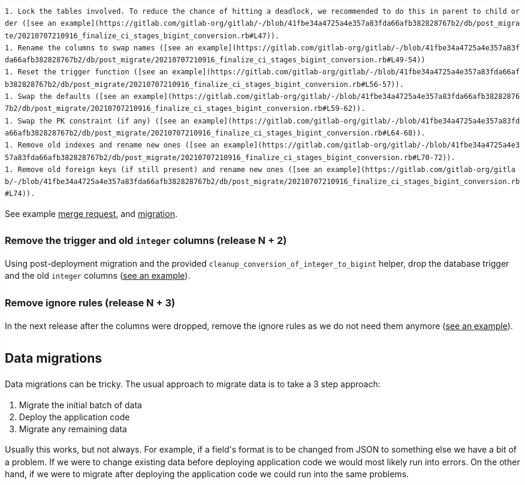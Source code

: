     1. Lock the tables involved. To reduce the chance of hitting a deadlock, we recommended to do this in parent to child order ([see an example](https://gitlab.com/gitlab-org/gitlab/-/blob/41fbe34a4725a4e357a83fda66afb382828767b2/db/post_migrate/20210707210916_finalize_ci_stages_bigint_conversion.rb#L47)).
    1. Rename the columns to swap names ([see an example](https://gitlab.com/gitlab-org/gitlab/-/blob/41fbe34a4725a4e357a83fda66afb382828767b2/db/post_migrate/20210707210916_finalize_ci_stages_bigint_conversion.rb#L49-54))
    1. Reset the trigger function ([see an example](https://gitlab.com/gitlab-org/gitlab/-/blob/41fbe34a4725a4e357a83fda66afb382828767b2/db/post_migrate/20210707210916_finalize_ci_stages_bigint_conversion.rb#L56-57)).
    1. Swap the defaults ([see an example](https://gitlab.com/gitlab-org/gitlab/-/blob/41fbe34a4725a4e357a83fda66afb382828767b2/db/post_migrate/20210707210916_finalize_ci_stages_bigint_conversion.rb#L59-62)).
    1. Swap the PK constraint (if any) ([see an example](https://gitlab.com/gitlab-org/gitlab/-/blob/41fbe34a4725a4e357a83fda66afb382828767b2/db/post_migrate/20210707210916_finalize_ci_stages_bigint_conversion.rb#L64-68)).
    1. Remove old indexes and rename new ones ([see an example](https://gitlab.com/gitlab-org/gitlab/-/blob/41fbe34a4725a4e357a83fda66afb382828767b2/db/post_migrate/20210707210916_finalize_ci_stages_bigint_conversion.rb#L70-72)).
    1. Remove old foreign keys (if still present) and rename new ones ([see an example](https://gitlab.com/gitlab-org/gitlab/-/blob/41fbe34a4725a4e357a83fda66afb382828767b2/db/post_migrate/20210707210916_finalize_ci_stages_bigint_conversion.rb#L74)).

See example [merge request](https://gitlab.com/gitlab-org/gitlab/-/merge_requests/66088), and [migration](https://gitlab.com/gitlab-org/gitlab/-/blob/41fbe34a4725a4e357a83fda66afb382828767b2/db/post_migrate/20210707210916_finalize_ci_stages_bigint_conversion.rb).

### Remove the trigger and old `integer` columns (release N + 2)

Using post-deployment migration and the provided `cleanup_conversion_of_integer_to_bigint` helper,
drop the database trigger and the old `integer` columns ([see an example](https://gitlab.com/gitlab-org/gitlab/-/merge_requests/69714)).

### Remove ignore rules (release N + 3)

In the next release after the columns were dropped, remove the ignore rules as we do not need them
anymore ([see an example](https://gitlab.com/gitlab-org/gitlab/-/merge_requests/71161)).

## Data migrations

Data migrations can be tricky. The usual approach to migrate data is to take a 3
step approach:

1. Migrate the initial batch of data
1. Deploy the application code
1. Migrate any remaining data

Usually this works, but not always. For example, if a field's format is to be
changed from JSON to something else we have a bit of a problem. If we were to
change existing data before deploying application code we would most likely run
into errors. On the other hand, if we were to migrate after deploying the
application code we could run into the same problems.
